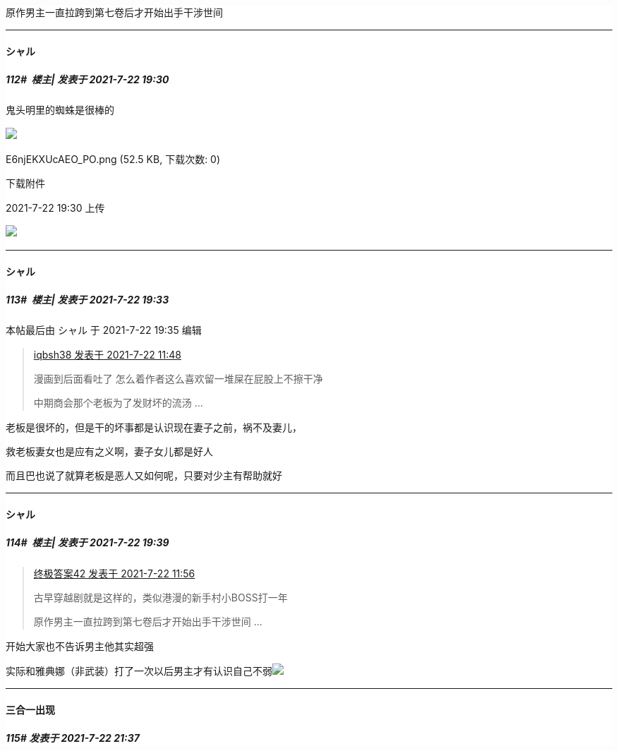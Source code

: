 原作男主一直拉跨到第七卷后才开始出手干涉世间

*****

####  シャル  
##### 112#         楼主| 发表于 2021-7-22 19:30

鬼头明里的蜘蛛是很棒的

<img src="https://static.saraba1st.com/image/smiley/face2017/037.png" referrerpolicy="no-referrer">

E6njEKXUcAEO_PO.png
(52.5 KB, 下载次数: 0)

下载附件

2021-7-22 19:30 上传

<img src="https://img.saraba1st.com/forum/202107/22/193023xr7ma62mybtb5gm7.png" referrerpolicy="no-referrer">

*****

####  シャル  
##### 113#         楼主| 发表于 2021-7-22 19:33

 本帖最后由 シャル 于 2021-7-22 19:35 编辑 
<blockquote><a href="httphttps://bbs.saraba1st.com/2b/forum.php?mod=redirect&amp;goto=findpost&amp;pid=52055780&amp;ptid=2013567" target="_blank">iqbsh38 发表于 2021-7-22 11:48</a>

漫画到后面看吐了 怎么着作者这么喜欢留一堆屎在屁股上不擦干净

中期商会那个老板为了发财坏的流汤 ...</blockquote>
老板是很坏的，但是干的坏事都是认识现在妻子之前，祸不及妻儿，

救老板妻女也是应有之义啊，妻子女儿都是好人

而且巴也说了就算老板是恶人又如何呢，只要对少主有帮助就好

*****

####  シャル  
##### 114#         楼主| 发表于 2021-7-22 19:39

<blockquote><a href="httphttps://bbs.saraba1st.com/2b/forum.php?mod=redirect&amp;goto=findpost&amp;pid=52055863&amp;ptid=2013567" target="_blank">终极答案42 发表于 2021-7-22 11:56</a>

古早穿越剧就是这样的，类似港漫的新手村小BOSS打一年

原作男主一直拉跨到第七卷后才开始出手干涉世间 ...</blockquote>
开始大家也不告诉男主他其实超强

实际和雅典娜（非武装）打了一次以后男主才有认识自己不弱<img src="https://static.saraba1st.com/image/smiley/face2017/047.png" referrerpolicy="no-referrer">

*****

####  三合一出现  
##### 115#       发表于 2021-7-22 21:37
